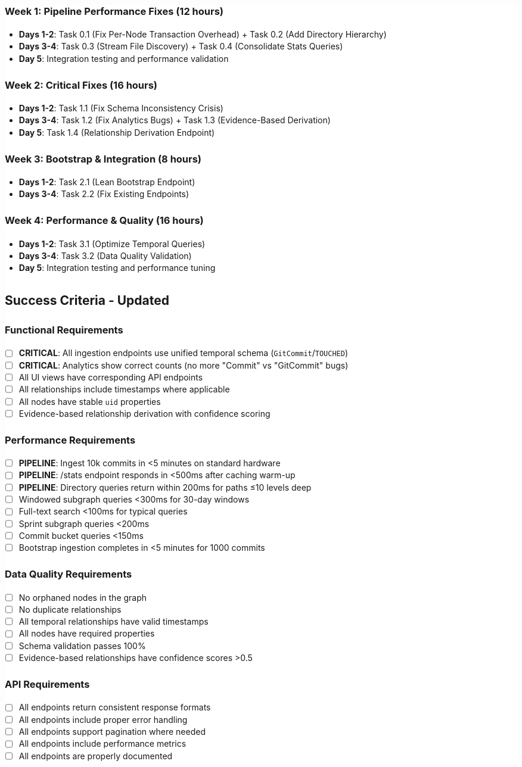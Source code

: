 ### Week 1: Pipeline Performance Fixes (12 hours)
- **Days 1-2**: Task 0.1 (Fix Per-Node Transaction Overhead) + Task 0.2 (Add Directory Hierarchy)
- **Days 3-4**: Task 0.3 (Stream File Discovery) + Task 0.4 (Consolidate Stats Queries)
- **Day 5**: Integration testing and performance validation

### Week 2: Critical Fixes (16 hours)
- **Days 1-2**: Task 1.1 (Fix Schema Inconsistency Crisis)
- **Days 3-4**: Task 1.2 (Fix Analytics Bugs) + Task 1.3 (Evidence-Based Derivation)
- **Day 5**: Task 1.4 (Relationship Derivation Endpoint)

### Week 3: Bootstrap & Integration (8 hours)
- **Days 1-2**: Task 2.1 (Lean Bootstrap Endpoint)
- **Days 3-4**: Task 2.2 (Fix Existing Endpoints)

### Week 4: Performance & Quality (16 hours)
- **Days 1-2**: Task 3.1 (Optimize Temporal Queries)
- **Days 3-4**: Task 3.2 (Data Quality Validation)
- **Day 5**: Integration testing and performance tuning

## Success Criteria - Updated

### Functional Requirements
- [ ] **CRITICAL**: All ingestion endpoints use unified temporal schema (`GitCommit`/`TOUCHED`)
- [ ] **CRITICAL**: Analytics show correct counts (no more "Commit" vs "GitCommit" bugs)
- [ ] All UI views have corresponding API endpoints
- [ ] All relationships include timestamps where applicable
- [ ] All nodes have stable `uid` properties
- [ ] Evidence-based relationship derivation with confidence scoring

### Performance Requirements
- [ ] **PIPELINE**: Ingest 10k commits in <5 minutes on standard hardware
- [ ] **PIPELINE**: /stats endpoint responds in <500ms after caching warm-up
- [ ] **PIPELINE**: Directory queries return within 200ms for paths ≤10 levels deep
- [ ] Windowed subgraph queries <300ms for 30-day windows
- [ ] Full-text search <100ms for typical queries
- [ ] Sprint subgraph queries <200ms
- [ ] Commit bucket queries <150ms
- [ ] Bootstrap ingestion completes in <5 minutes for 1000 commits

### Data Quality Requirements
- [ ] No orphaned nodes in the graph
- [ ] No duplicate relationships
- [ ] All temporal relationships have valid timestamps
- [ ] All nodes have required properties
- [ ] Schema validation passes 100%
- [ ] Evidence-based relationships have confidence scores >0.5

### API Requirements
- [ ] All endpoints return consistent response formats
- [ ] All endpoints include proper error handling
- [ ] All endpoints support pagination where needed
- [ ] All endpoints include performance metrics
- [ ] All endpoints are properly documented
